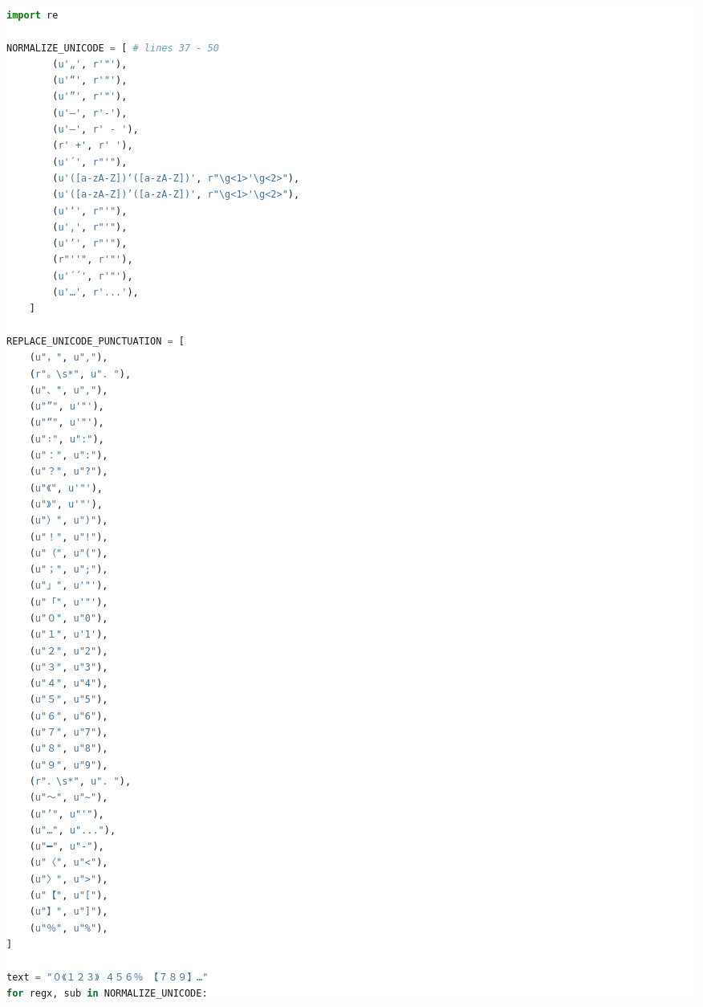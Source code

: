 



```python
import re

NORMALIZE_UNICODE = [ # lines 37 - 50
        (u'„', r'"'),
        (u'“', r'"'),
        (u'”', r'"'),
        (u'–', r'-'),
        (u'—', r' - '),
        (r' +', r' '),
        (u'´', r"'"),
        (u'([a-zA-Z])‘([a-zA-Z])', r"\g<1>'\g<2>"),
        (u'([a-zA-Z])’([a-zA-Z])', r"\g<1>'\g<2>"),
        (u'‘', r"'"),
        (u'‚', r"'"),
        (u'’', r"'"),
        (r"''", r'"'),
        (u'´´', r'"'),
        (u'…', r'...'),
    ]

REPLACE_UNICODE_PUNCTUATION = [
    (u"，", u","),
    (r"。\s*", u". "),
    (u"、", u","),
    (u"”", u'"'),
    (u"“", u'"'),
    (u"∶", u":"),
    (u"：", u":"),
    (u"？", u"?"),
    (u"《", u'"'),
    (u"》", u'"'),
    (u"）", u")"),
    (u"！", u"!"),
    (u"（", u"("),
    (u"；", u";"),
    (u"」", u'"'),
    (u"「", u'"'),
    (u"０", u"0"),
    (u"１", u'1'),
    (u"２", u"2"),
    (u"３", u"3"),
    (u"４", u"4"),
    (u"５", u"5"),
    (u"６", u"6"),
    (u"７", u"7"),
    (u"８", u"8"),
    (u"９", u"9"),
    (r"．\s*", u". "),
    (u"～", u"~"),
    (u"’", u"'"),
    (u"…", u"..."),
    (u"━", u"-"),
    (u"〈", u"<"),
    (u"〉", u">"),
    (u"【", u"["),
    (u"】", u"]"),
    (u"％", u"%"),
]

text = "０《１２３》 ４５６％ 【７８９】…"
for regx, sub in NORMALIZE_UNICODE:
```